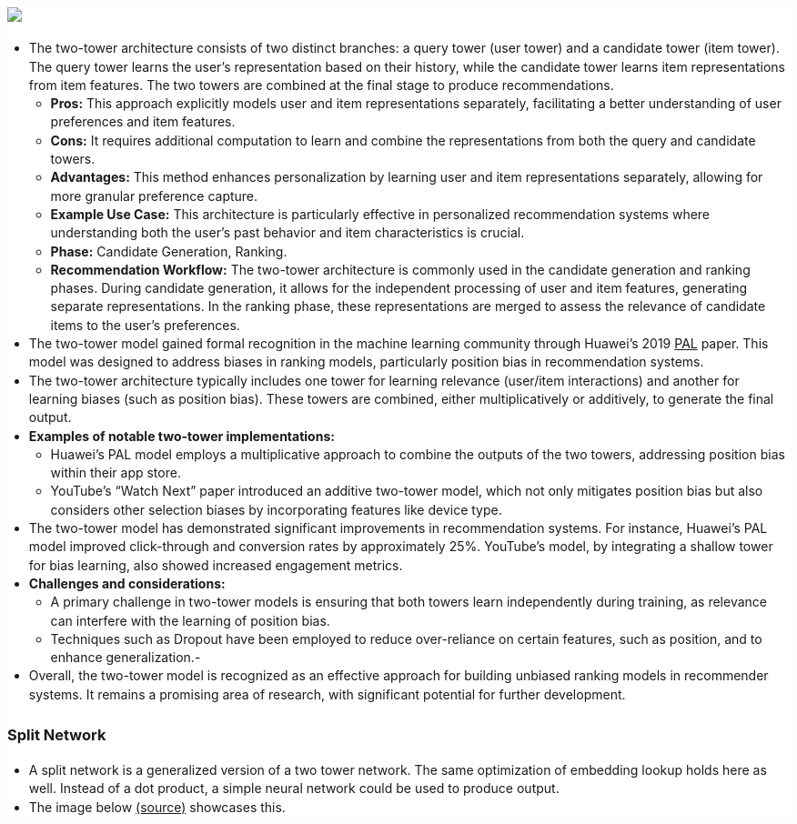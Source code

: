 ![](https://aman.ai/recsys/assets/architectures/2.webp)

-   The two-tower architecture consists of two distinct branches: a query tower (user tower) and a candidate tower (item tower). The query tower learns the user’s representation based on their history, while the candidate tower learns item representations from item features. The two towers are combined at the final stage to produce recommendations.
    -   **Pros:** This approach explicitly models user and item representations separately, facilitating a better understanding of user preferences and item features.
    -   **Cons:** It requires additional computation to learn and combine the representations from both the query and candidate towers.
    -   **Advantages:** This method enhances personalization by learning user and item representations separately, allowing for more granular preference capture.
    -   **Example Use Case:** This architecture is particularly effective in personalized recommendation systems where understanding both the user’s past behavior and item characteristics is crucial.
    -   **Phase:** Candidate Generation, Ranking.
    -   **Recommendation Workflow:** The two-tower architecture is commonly used in the candidate generation and ranking phases. During candidate generation, it allows for the independent processing of user and item features, generating separate representations. In the ranking phase, these representations are merged to assess the relevance of candidate items to the user’s preferences.
-   The two-tower model gained formal recognition in the machine learning community through Huawei’s 2019 [PAL](https://www.researchgate.net/publication/335771749_PAL_a_position-bias_aware_learning_framework_for_CTR_prediction_in_live_recommender_systems) paper. This model was designed to address biases in ranking models, particularly position bias in recommendation systems.
-   The two-tower architecture typically includes one tower for learning relevance (user/item interactions) and another for learning biases (such as position bias). These towers are combined, either multiplicatively or additively, to generate the final output.
-   **Examples of notable two-tower implementations:**
    -   Huawei’s PAL model employs a multiplicative approach to combine the outputs of the two towers, addressing position bias within their app store.
    -   YouTube’s “Watch Next” paper introduced an additive two-tower model, which not only mitigates position bias but also considers other selection biases by incorporating features like device type.
-   The two-tower model has demonstrated significant improvements in recommendation systems. For instance, Huawei’s PAL model improved click-through and conversion rates by approximately 25%. YouTube’s model, by integrating a shallow tower for bias learning, also showed increased engagement metrics.
-   **Challenges and considerations:**
    -   A primary challenge in two-tower models is ensuring that both towers learn independently during training, as relevance can interfere with the learning of position bias.
    -   Techniques such as Dropout have been employed to reduce over-reliance on certain features, such as position, and to enhance generalization.-
-   Overall, the two-tower model is recognized as an effective approach for building unbiased ranking models in recommender systems. It remains a promising area of research, with significant potential for further development.

### Split Network

-   A split network is a generalized version of a two tower network. The same optimization of embedding lookup holds here as well. Instead of a dot product, a simple neural network could be used to produce output.
-   The image below [(source)](https://medium.com/better-ml/recsys-model-serving-model-architectures-serving-1b5f038848bd) showcases this.
